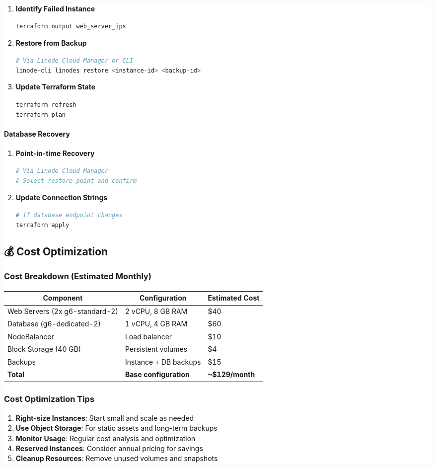 1. **Identify Failed Instance**
   ```bash
   terraform output web_server_ips
   ```

2. **Restore from Backup**
   ```bash
   # Via Linode Cloud Manager or CLI
   linode-cli linodes restore <instance-id> <backup-id>
   ```

3. **Update Terraform State**
   ```bash
   terraform refresh
   terraform plan
   ```

#### Database Recovery

1. **Point-in-time Recovery**
   ```bash
   # Via Linode Cloud Manager
   # Select restore point and confirm
   ```

2. **Update Connection Strings**
   ```bash
   # If database endpoint changes
   terraform apply
   ```

## 💰 Cost Optimization

### Cost Breakdown (Estimated Monthly)

| Component | Configuration | Estimated Cost |
|-----------|---------------|----------------|
| Web Servers (2x g6-standard-2) | 2 vCPU, 8 GB RAM | $40 |
| Database (g6-dedicated-2) | 1 vCPU, 4 GB RAM | $60 |
| NodeBalancer | Load balancer | $10 |
| Block Storage (40 GB) | Persistent volumes | $4 |
| Backups | Instance + DB backups | $15 |
| **Total** | **Base configuration** | **~$129/month** |

### Cost Optimization Tips

1. **Right-size Instances**: Start small and scale as needed
2. **Use Object Storage**: For static assets and long-term backups
3. **Monitor Usage**: Regular cost analysis and optimization
4. **Reserved Instances**: Consider annual pricing for savings
5. **Cleanup Resources**: Remove unused volumes and snapshots
